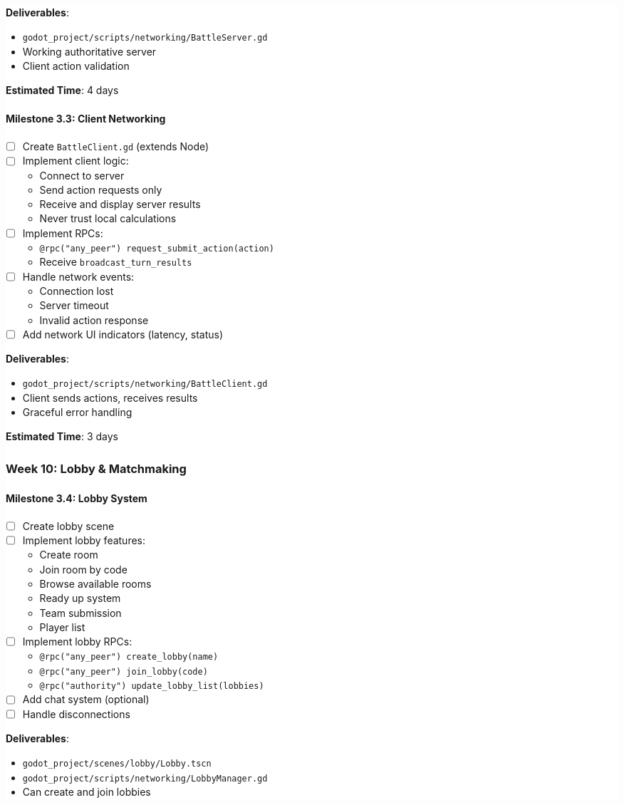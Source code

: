 **Deliverables**:
- `godot_project/scripts/networking/BattleServer.gd`
- Working authoritative server
- Client action validation

**Estimated Time**: 4 days

#### Milestone 3.3: Client Networking
- [ ] Create `BattleClient.gd` (extends Node)
- [ ] Implement client logic:
  - Connect to server
  - Send action requests only
  - Receive and display server results
  - Never trust local calculations
- [ ] Implement RPCs:
  - `@rpc("any_peer") request_submit_action(action)`
  - Receive `broadcast_turn_results`
- [ ] Handle network events:
  - Connection lost
  - Server timeout
  - Invalid action response
- [ ] Add network UI indicators (latency, status)

**Deliverables**:
- `godot_project/scripts/networking/BattleClient.gd`
- Client sends actions, receives results
- Graceful error handling

**Estimated Time**: 3 days

### Week 10: Lobby & Matchmaking

#### Milestone 3.4: Lobby System
- [ ] Create lobby scene
- [ ] Implement lobby features:
  - Create room
  - Join room by code
  - Browse available rooms
  - Ready up system
  - Team submission
  - Player list
- [ ] Implement lobby RPCs:
  - `@rpc("any_peer") create_lobby(name)`
  - `@rpc("any_peer") join_lobby(code)`
  - `@rpc("authority") update_lobby_list(lobbies)`
- [ ] Add chat system (optional)
- [ ] Handle disconnections

**Deliverables**:
- `godot_project/scenes/lobby/Lobby.tscn`
- `godot_project/scripts/networking/LobbyManager.gd`
- Can create and join lobbies
